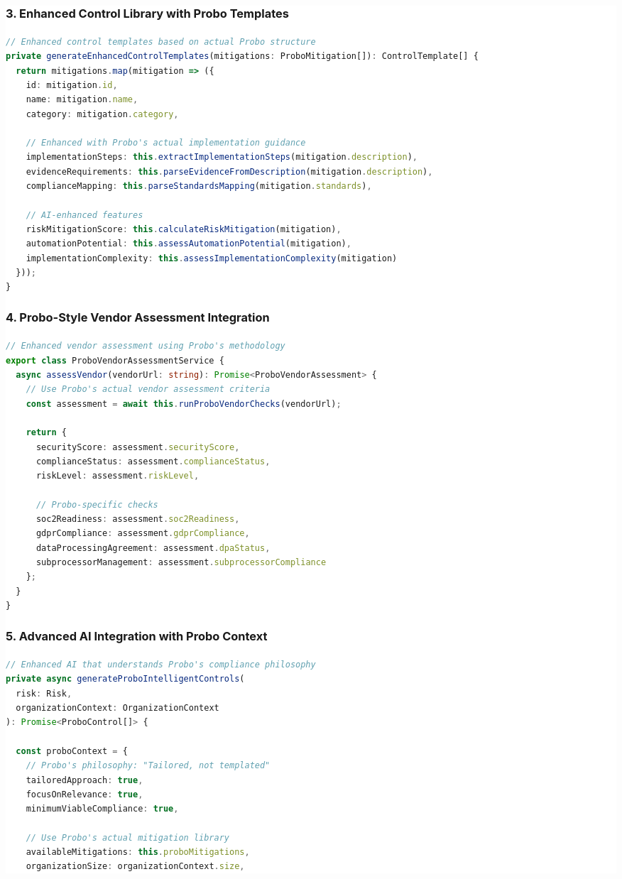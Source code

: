 ### 3. **Enhanced Control Library with Probo Templates**

```typescript
// Enhanced control templates based on actual Probo structure
private generateEnhancedControlTemplates(mitigations: ProboMitigation[]): ControlTemplate[] {
  return mitigations.map(mitigation => ({
    id: mitigation.id,
    name: mitigation.name,
    category: mitigation.category,
    
    // Enhanced with Probo's actual implementation guidance
    implementationSteps: this.extractImplementationSteps(mitigation.description),
    evidenceRequirements: this.parseEvidenceFromDescription(mitigation.description),
    complianceMapping: this.parseStandardsMapping(mitigation.standards),
    
    // AI-enhanced features
    riskMitigationScore: this.calculateRiskMitigation(mitigation),
    automationPotential: this.assessAutomationPotential(mitigation),
    implementationComplexity: this.assessImplementationComplexity(mitigation)
  }));
}
```

### 4. **Probo-Style Vendor Assessment Integration**

```typescript
// Enhanced vendor assessment using Probo's methodology
export class ProboVendorAssessmentService {
  async assessVendor(vendorUrl: string): Promise<ProboVendorAssessment> {
    // Use Probo's actual vendor assessment criteria
    const assessment = await this.runProboVendorChecks(vendorUrl);
    
    return {
      securityScore: assessment.securityScore,
      complianceStatus: assessment.complianceStatus,
      riskLevel: assessment.riskLevel,
      
      // Probo-specific checks
      soc2Readiness: assessment.soc2Readiness,
      gdprCompliance: assessment.gdprCompliance,
      dataProcessingAgreement: assessment.dpaStatus,
      subprocessorManagement: assessment.subprocessorCompliance
    };
  }
}
```

### 5. **Advanced AI Integration with Probo Context**

```typescript
// Enhanced AI that understands Probo's compliance philosophy
private async generateProboIntelligentControls(
  risk: Risk,
  organizationContext: OrganizationContext
): Promise<ProboControl[]> {
  
  const proboContext = {
    // Probo's philosophy: "Tailored, not templated"
    tailoredApproach: true,
    focusOnRelevance: true,
    minimumViableCompliance: true,
    
    // Use Probo's actual mitigation library
    availableMitigations: this.proboMitigations,
    organizationSize: organizationContext.size,
```